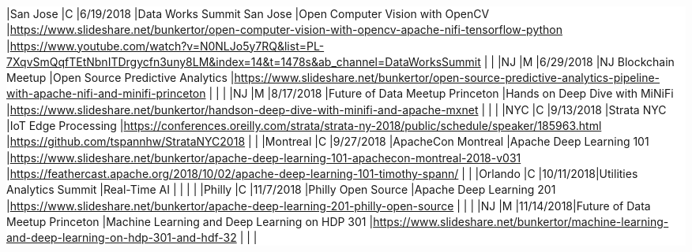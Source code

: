|San Jose       |C   |6/19/2018 |Data Works Summit San Jose                             |Open Computer Vision with OpenCV                                                       |https://www.slideshare.net/bunkertor/open-computer-vision-with-opencv-apache-nifi-tensorflow-python                                                                                                                                                    |https://www.youtube.com/watch?v=N0NLJo5y7RQ&list=PL-7XqvSmQqfTEtNbnITDrgycfn3uny8LM&index=14&t=1478s&ab_channel=DataWorksSummit                                                                          |                                                                                                       |
|NJ             |M   |6/29/2018 |NJ Blockchain Meetup                                   |Open Source Predictive Analytics                                                       |https://www.slideshare.net/bunkertor/open-source-predictive-analytics-pipeline-with-apache-nifi-and-minifi-princeton                                                                                                                                   |                                                                                                                                                                                                         |                                                                                                       |
|NJ             |M   |8/17/2018 |Future of Data Meetup Princeton                        |Hands on Deep Dive with MiNiFi                                                         |https://www.slideshare.net/bunkertor/handson-deep-dive-with-minifi-and-apache-mxnet                                                                                                                                                                    |                                                                                                                                                                                                         |                                                                                                       |
|NYC            |C   |9/13/2018 |Strata NYC                                             |IoT Edge Processing                                                                    |https://conferences.oreilly.com/strata/strata-ny-2018/public/schedule/speaker/185963.html                                                                                                                                                              |https://github.com/tspannhw/StrataNYC2018                                                                                                                                                                |                                                                                                       |
|Montreal       |C   |9/27/2018 |ApacheCon Montreal                                     |Apache Deep Learning 101                                                               |https://www.slideshare.net/bunkertor/apache-deep-learning-101-apachecon-montreal-2018-v031                                                                                                                                                             |https://feathercast.apache.org/2018/10/02/apache-deep-learning-101-timothy-spann/                                                                                                                        |                                                                                                       |
|Orlando        |C   |10/11/2018|Utilities Analytics Summit                             |Real-Time AI                                                                           |                                                                                                                                                                                                                                                       |                                                                                                                                                                                                         |                                                                                                       |
|Philly         |C   |11/7/2018 |Philly Open Source                                     |Apache Deep Learning 201                                                               |https://www.slideshare.net/bunkertor/apache-deep-learning-201-philly-open-source                                                                                                                                                                       |                                                                                                                                                                                                         |                                                                                                       |
|NJ             |M   |11/14/2018|Future of Data Meetup Princeton                        |Machine Learning and Deep Learning on HDP 301                                          |https://www.slideshare.net/bunkertor/machine-learning-and-deep-learning-on-hdp-301-and-hdf-32                                                                                                                                                          |                                                                                                                                                                                                         |                                                                                                       |